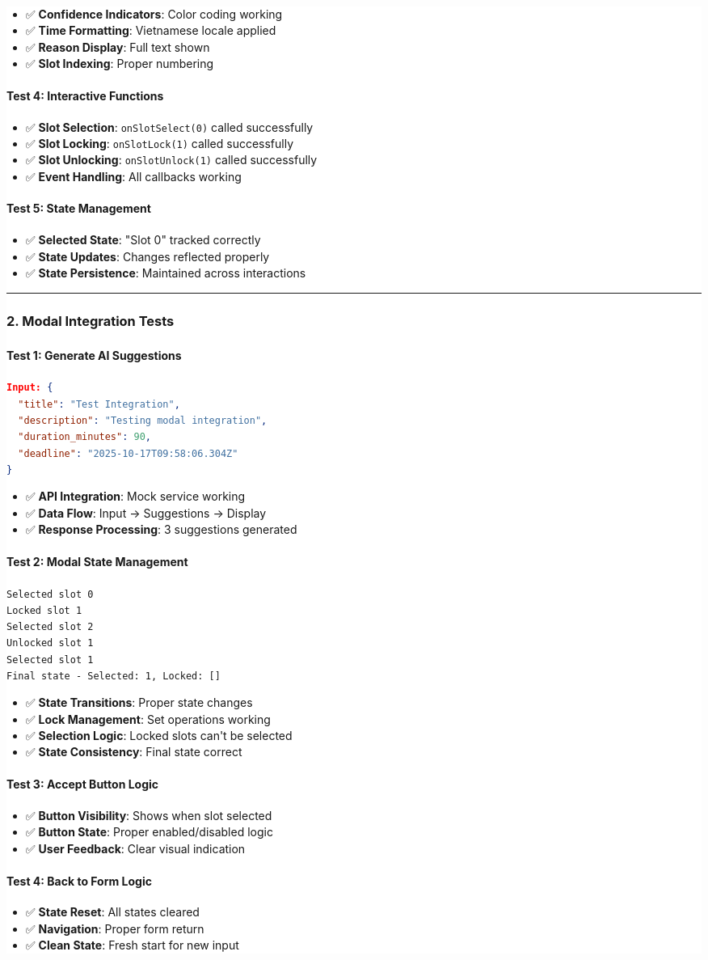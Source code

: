 - ✅ **Confidence Indicators**: Color coding working
- ✅ **Time Formatting**: Vietnamese locale applied
- ✅ **Reason Display**: Full text shown
- ✅ **Slot Indexing**: Proper numbering

#### **Test 4: Interactive Functions**
- ✅ **Slot Selection**: `onSlotSelect(0)` called successfully
- ✅ **Slot Locking**: `onSlotLock(1)` called successfully
- ✅ **Slot Unlocking**: `onSlotUnlock(1)` called successfully
- ✅ **Event Handling**: All callbacks working

#### **Test 5: State Management**
- ✅ **Selected State**: "Slot 0" tracked correctly
- ✅ **State Updates**: Changes reflected properly
- ✅ **State Persistence**: Maintained across interactions

---

### **2. Modal Integration Tests**

#### **Test 1: Generate AI Suggestions**
```json
Input: {
  "title": "Test Integration",
  "description": "Testing modal integration",
  "duration_minutes": 90,
  "deadline": "2025-10-17T09:58:06.304Z"
}
```
- ✅ **API Integration**: Mock service working
- ✅ **Data Flow**: Input → Suggestions → Display
- ✅ **Response Processing**: 3 suggestions generated

#### **Test 2: Modal State Management**
```
Selected slot 0
Locked slot 1
Selected slot 2
Unlocked slot 1
Selected slot 1
Final state - Selected: 1, Locked: []
```
- ✅ **State Transitions**: Proper state changes
- ✅ **Lock Management**: Set operations working
- ✅ **Selection Logic**: Locked slots can't be selected
- ✅ **State Consistency**: Final state correct

#### **Test 3: Accept Button Logic**
- ✅ **Button Visibility**: Shows when slot selected
- ✅ **Button State**: Proper enabled/disabled logic
- ✅ **User Feedback**: Clear visual indication

#### **Test 4: Back to Form Logic**
- ✅ **State Reset**: All states cleared
- ✅ **Navigation**: Proper form return
- ✅ **Clean State**: Fresh start for new input
